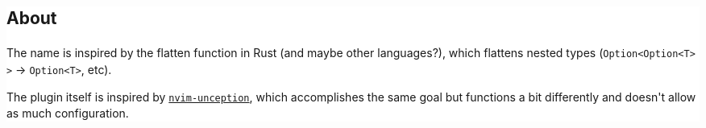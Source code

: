 ## About

The name is inspired by the flatten function in Rust (and maybe other languages?), which flattens nested types (`Option<Option<T>>` -> `Option<T>`, etc).

The plugin itself is inspired by [`nvim-unception`](https://github.com/samjwill/nvim-unception), which accomplishes the same goal but functions a bit differently and doesn't allow as much configuration.

[^1]: Lazy loading this plugin is not recommended - flatten should always be loaded as early as possible. Starting the host is essentially overhead-free other than the setup() function as it leverages the RPC server started on init by Neovim, and loading plugins before this in a guest session will only result in poor performance.
